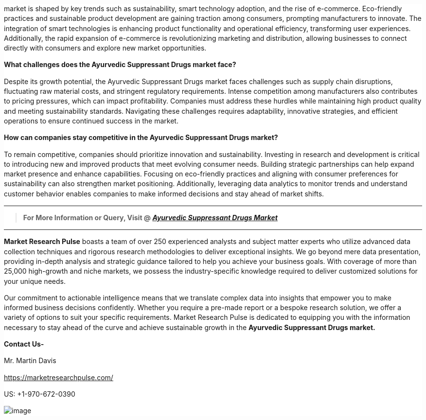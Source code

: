 market is shaped by key trends such as sustainability, smart technology adoption, and the rise of e-commerce. Eco-friendly practices and sustainable product development are gaining traction among consumers, prompting manufacturers to innovate. The integration of smart technologies is enhancing product functionality and operational efficiency, transforming user experiences. Additionally, the rapid expansion of e-commerce is revolutionizing marketing and distribution, allowing businesses to connect directly with consumers and explore new market opportunities.</p><p><strong>What challenges does the Ayurvedic Suppressant Drugs market face?</strong></p><p>Despite its growth potential, the Ayurvedic Suppressant Drugs market faces challenges such as supply chain disruptions, fluctuating raw material costs, and stringent regulatory requirements. Intense competition among manufacturers also contributes to pricing pressures, which can impact profitability. Companies must address these hurdles while maintaining high product quality and meeting sustainability standards. Navigating these challenges requires adaptability, innovative strategies, and efficient operations to ensure continued success in the market.</p><p><strong>How can companies stay competitive in the Ayurvedic Suppressant Drugs market?</strong></p><p>To remain competitive, companies should prioritize innovation and sustainability. Investing in research and development is critical to introducing new and improved products that meet evolving consumer needs. Building strategic partnerships can help expand market presence and enhance capabilities. Focusing on eco-friendly practices and aligning with consumer preferences for sustainability can also strengthen market positioning. Additionally, leveraging data analytics to monitor trends and understand customer behavior enables companies to make informed decisions and stay ahead of market shifts.</p><hr /><blockquote><p><strong>For More Information or Query, Visit @&nbsp;<em><a href="https://marketresearchpulse.com/report/110562/ayurvedic-suppressant-drugs-market?utm_source=Linkedin&utm_medium=0114">Ayurvedic Suppressant Drugs Market</a></em></strong></p></blockquote><hr /><p><strong>Market Research Pulse</strong> boasts a team of over 250 experienced analysts and subject matter experts who utilize advanced data collection techniques and rigorous research methodologies to deliver exceptional insights. We go beyond mere data presentation, providing in-depth analysis and strategic guidance tailored to help you achieve your business goals. With coverage of more than 25,000 high-growth and niche markets, we possess the industry-specific knowledge required to deliver customized solutions for your unique needs.</p><p>Our commitment to actionable intelligence means that we translate complex data into insights that empower you to make informed business decisions confidently. Whether you require a pre-made report or a bespoke research solution, we offer a variety of options to suit your specific requirements. Market Research Pulse is dedicated to equipping you with the information necessary to stay ahead of the curve and achieve sustainable growth in the <strong>Ayurvedic Suppressant Drugs market.</strong></p><p><strong>Contact Us-</strong></p><p>Mr. Martin Davis</p><p>https://marketresearchpulse.com/</p><p>US: +1-970-672-0390</p>
![image](https://github.com/user-attachments/assets/ab85a054-a0b1-4563-b71a-8ac1b8417bee)
